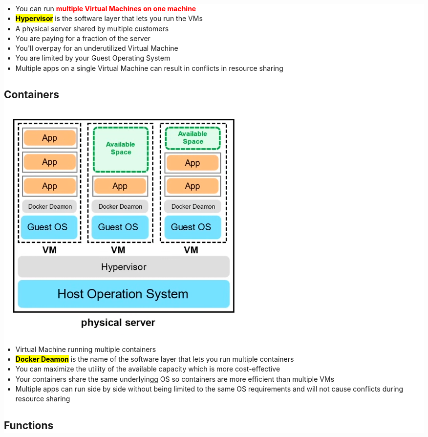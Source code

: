 - You can run <span style="color:red"><b>multiple Virtual Machines on one machine</b></span>
- <mark>**Hypervisor**</mark> is the software layer that lets you run the VMs
- A physical server shared by multiple customers
- You are paying for a fraction of the server
- You'll overpay for an underutilized Virtual Machine
- You are limited by your Guest Operating System
- Multiple apps on a single Virtual Machine can result in conflicts in resource sharing

## Containers

![alt text](./Assets/containers.png)

- Virtual Machine running multiple containers
- <mark>**Docker Deamon**</mark> is the name of the software layer that lets you run multiple containers
- You can maximize the utility of the available capacity which is more cost-effective
- Your containers share the same underlyingg OS so containers are more efficient than multiple VMs
- Multiple apps can run side by side without being limited to the same OS requirements and will not cause conflicts during resource sharing

## Functions

